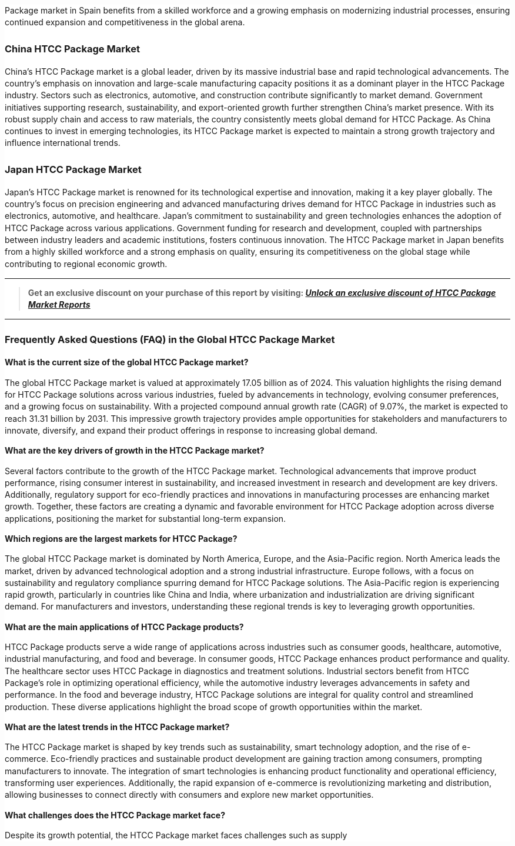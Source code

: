 Package market in Spain benefits from a skilled workforce and a growing emphasis on modernizing industrial processes, ensuring continued expansion and competitiveness in the global arena.</p><h3>China HTCC Package Market</h3><p>China&rsquo;s HTCC Package market is a global leader, driven by its massive industrial base and rapid technological advancements. The country&rsquo;s emphasis on innovation and large-scale manufacturing capacity positions it as a dominant player in the HTCC Package industry. Sectors such as electronics, automotive, and construction contribute significantly to market demand. Government initiatives supporting research, sustainability, and export-oriented growth further strengthen China&rsquo;s market presence. With its robust supply chain and access to raw materials, the country consistently meets global demand for HTCC Package. As China continues to invest in emerging technologies, its HTCC Package market is expected to maintain a strong growth trajectory and influence international trends.</p><h3>Japan HTCC Package Market</h3><p>Japan&rsquo;s HTCC Package market is renowned for its technological expertise and innovation, making it a key player globally. The country&rsquo;s focus on precision engineering and advanced manufacturing drives demand for HTCC Package in industries such as electronics, automotive, and healthcare. Japan&rsquo;s commitment to sustainability and green technologies enhances the adoption of HTCC Package across various applications. Government funding for research and development, coupled with partnerships between industry leaders and academic institutions, fosters continuous innovation. The HTCC Package market in Japan benefits from a highly skilled workforce and a strong emphasis on quality, ensuring its competitiveness on the global stage while contributing to regional economic growth.</p><hr /><blockquote><p><strong>Get an exclusive discount on your purchase of this report by visiting: <em><a href="://marketresearchpulse.com/ask-for-discount/33225?utm_source=Github&amp;utm_medium=0117">Unlock an exclusive discount of HTCC Package Market Reports</a></em>&nbsp;</strong></p></blockquote><hr /><h3>Frequently Asked Questions (FAQ) in the Global HTCC Package Market</h3><p><strong>What is the current size of the global HTCC Package market?</strong></p><p>The global HTCC Package market is valued at approximately 17.05 billion as of 2024. This valuation highlights the rising demand for HTCC Package solutions across various industries, fueled by advancements in technology, evolving consumer preferences, and a growing focus on sustainability. With a projected compound annual growth rate (CAGR) of 9.07%, the market is expected to reach 31.31 billion by 2031. This impressive growth trajectory provides ample opportunities for stakeholders and manufacturers to innovate, diversify, and expand their product offerings in response to increasing global demand.</p><p><strong>What are the key drivers of growth in the HTCC Package market?</strong></p><p>Several factors contribute to the growth of the HTCC Package market. Technological advancements that improve product performance, rising consumer interest in sustainability, and increased investment in research and development are key drivers. Additionally, regulatory support for eco-friendly practices and innovations in manufacturing processes are enhancing market growth. Together, these factors are creating a dynamic and favorable environment for HTCC Package adoption across diverse applications, positioning the market for substantial long-term expansion.</p><p><strong>Which regions are the largest markets for HTCC Package?</strong></p><p>The global HTCC Package market is dominated by North America, Europe, and the Asia-Pacific region. North America leads the market, driven by advanced technological adoption and a strong industrial infrastructure. Europe follows, with a focus on sustainability and regulatory compliance spurring demand for HTCC Package solutions. The Asia-Pacific region is experiencing rapid growth, particularly in countries like China and India, where urbanization and industrialization are driving significant demand. For manufacturers and investors, understanding these regional trends is key to leveraging growth opportunities.</p><p><strong>What are the main applications of HTCC Package products?</strong></p><p>HTCC Package products serve a wide range of applications across industries such as consumer goods, healthcare, automotive, industrial manufacturing, and food and beverage. In consumer goods, HTCC Package enhances product performance and quality. The healthcare sector uses HTCC Package in diagnostics and treatment solutions. Industrial sectors benefit from HTCC Package&rsquo;s role in optimizing operational efficiency, while the automotive industry leverages advancements in safety and performance. In the food and beverage industry, HTCC Package solutions are integral for quality control and streamlined production. These diverse applications highlight the broad scope of growth opportunities within the market.</p><p><strong>What are the latest trends in the HTCC Package market?</strong></p><p>The HTCC Package market is shaped by key trends such as sustainability, smart technology adoption, and the rise of e-commerce. Eco-friendly practices and sustainable product development are gaining traction among consumers, prompting manufacturers to innovate. The integration of smart technologies is enhancing product functionality and operational efficiency, transforming user experiences. Additionally, the rapid expansion of e-commerce is revolutionizing marketing and distribution, allowing businesses to connect directly with consumers and explore new market opportunities.</p><p><strong>What challenges does the HTCC Package market face?</strong></p><p>Despite its growth potential, the HTCC Package market faces challenges such as supply